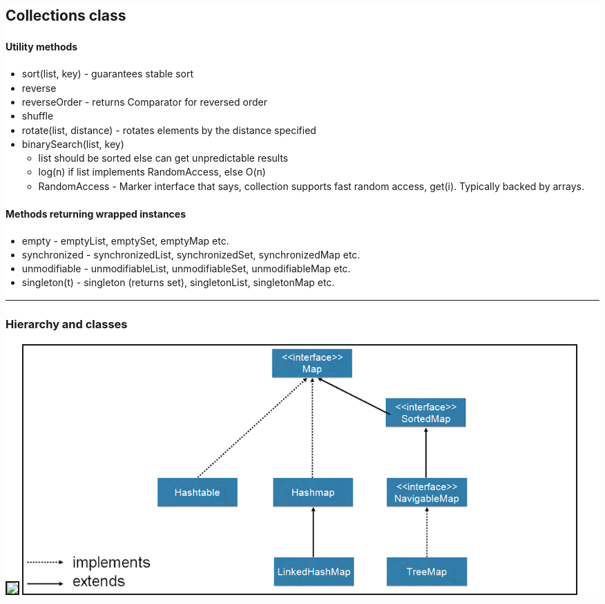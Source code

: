 
 Collections class
 ---------------

#### Utility methods

- sort(list, key) - guarantees stable sort
- reverse
- reverseOrder - returns Comparator for reversed order
- shuffle
- rotate(list, distance) - rotates elements by the distance specified
- binarySearch(list, key)
    + list should be sorted else can get unpredictable results
    + log(n) if list implements RandomAccess, else O(n)
    + RandomAccess - Marker interface that says, collection supports fast random access, get(i). Typically backed by arrays.

#### Methods returning wrapped instances

- empty - emptyList, emptySet, emptyMap etc.
- synchronized - synchronizedList, synchronizedSet, synchronizedMap etc.
- unmodifiable - unmodifiableList, unmodifiableSet, unmodifiableMap etc.
- singleton(t) - singleton (returns set), singletonList, singletonMap etc.

---

### Hierarchy and classes
 
<img src="./images/ollection-hierarchy-2.png" width="800" border="2" /> 
<img src="./images/map-hierarchy-2.png" width="800" border="2" /> 